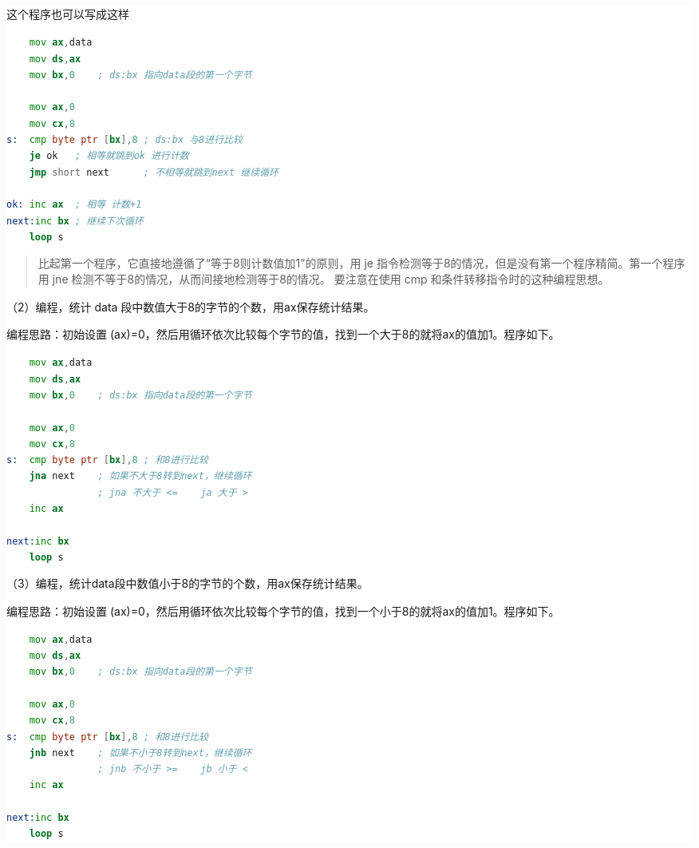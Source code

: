 这个程序也可以写成这样

```asm
    mov ax,data
    mov ds,ax
    mov bx,0	; ds:bx 指向data段的第一个字节

    mov ax,0
    mov cx,8
s:	cmp byte ptr [bx],8	; ds:bx 与8进行比较
	je ok	; 相等就跳到ok 进行计数
	jmp short next		; 不相等就跳到next 继续循环
	
ok:	inc ax	; 相等 计数+1
next:inc bx	; 继续下次循环
	loop s
```

> 比起第一个程序，它直接地遵循了“等于8则计数值加1”的原则，用 je 指令检测等于8的情况，但是没有第一个程序精简。第一个程序用 jne 检测不等于8的情况，从而间接地检测等于8的情况。
> 要注意在使用 cmp 和条件转移指令时的这种编程思想。



（2）编程，统计 data 段中数值大于8的字节的个数，用ax保存统计结果。

编程思路：初始设置 (ax)=0，然后用循环依次比较每个字节的值，找到一个大于8的就将ax的值加1。程序如下。

```asm
    mov ax,data
    mov ds,ax
    mov bx,0	; ds:bx 指向data段的第一个字节

    mov ax,0
    mov cx,8
s:  cmp byte ptr [bx],8	; 和8进行比较
    jna next	; 如果不大于8转到next，继续循环
    			; jna 不大于 <=	ja 大于 >
    inc ax
    
next:inc bx
    loop s
```



（3）编程，统计data段中数值小于8的字节的个数，用ax保存统计结果。

编程思路：初始设置 (ax)=0，然后用循环依次比较每个字节的值，找到一个小于8的就将ax的值加1。程序如下。

```asm
    mov ax,data
    mov ds,ax
    mov bx,0	; ds:bx 指向data段的第一个字节

    mov ax,0
    mov cx,8
s:  cmp byte ptr [bx],8	; 和8进行比较
    jnb next	; 如果不小于8转到next，继续循环
    			; jnb 不小于 >=	jb 小于 <
    inc ax
    
next:inc bx
    loop s
```
